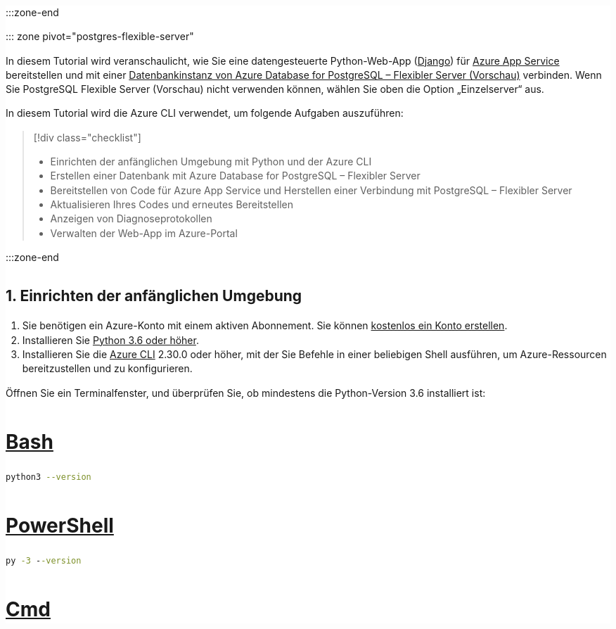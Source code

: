 :::zone-end

::: zone pivot="postgres-flexible-server"

In diesem Tutorial wird veranschaulicht, wie Sie eine datengesteuerte Python-Web-App ([Django](https://www.djangoproject.com/)) für [Azure App Service](overview.md) bereitstellen und mit einer [Datenbankinstanz von Azure Database for PostgreSQL – Flexibler Server (Vorschau)](../postgresql/flexible-server/index.yml) verbinden. Wenn Sie PostgreSQL Flexible Server (Vorschau) nicht verwenden können, wählen Sie oben die Option „Einzelserver“ aus. 

In diesem Tutorial wird die Azure CLI verwendet, um folgende Aufgaben auszuführen:

> [!div class="checklist"]
> * Einrichten der anfänglichen Umgebung mit Python und der Azure CLI
> * Erstellen einer Datenbank mit Azure Database for PostgreSQL – Flexibler Server
> * Bereitstellen von Code für Azure App Service und Herstellen einer Verbindung mit PostgreSQL – Flexibler Server
> * Aktualisieren Ihres Codes und erneutes Bereitstellen
> * Anzeigen von Diagnoseprotokollen
> * Verwalten der Web-App im Azure-Portal


:::zone-end

## <a name="1-set-up-your-initial-environment"></a>1. Einrichten der anfänglichen Umgebung

1. Sie benötigen ein Azure-Konto mit einem aktiven Abonnement. Sie können [kostenlos ein Konto erstellen](https://azure.microsoft.com/free/?ref=microsoft.com&utm_source=microsoft.com&utm_medium=docs&utm_campaign=visualstudio).
1. Installieren Sie <a href="https://www.python.org/downloads/" target="_blank">Python 3.6 oder höher</a>.
1. Installieren Sie die <a href="/cli/azure/install-azure-cli" target="_blank">Azure CLI</a> 2.30.0 oder höher, mit der Sie Befehle in einer beliebigen Shell ausführen, um Azure-Ressourcen bereitzustellen und zu konfigurieren.

Öffnen Sie ein Terminalfenster, und überprüfen Sie, ob mindestens die Python-Version 3.6 installiert ist:

# <a name="bash"></a>[Bash](#tab/bash)

```bash
python3 --version
```

# <a name="powershell"></a>[PowerShell](#tab/powershell)

```cmd
py -3 --version
```

# <a name="cmd"></a>[Cmd](#tab/cmd)

